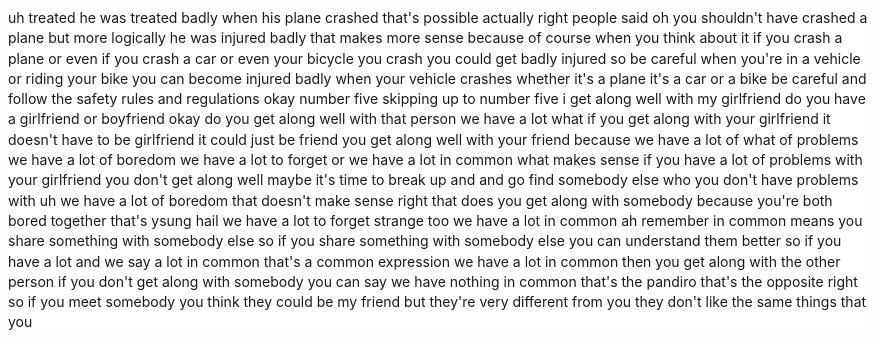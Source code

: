 uh treated he was treated badly when his
plane crashed that's possible actually
right
people said oh you shouldn't have
crashed a plane but more logically
he was injured badly that makes more
sense because of course when you think
about it
if you crash a plane or even if you
crash a car
or even your bicycle you crash you could
get
badly injured so be careful when you're
in a vehicle
or riding your bike you can become
injured
badly when your vehicle crashes whether
it's a plane it's a car
or a bike be careful and follow the
safety
rules and regulations okay number five
skipping up to number five
i get along well with my girlfriend do
you have a girlfriend or boyfriend
okay do you get along well with that
person
we have a lot what if you get along with
your girlfriend it doesn't have to be
girlfriend it could just be friend
you get along well with your friend
because we have a lot of what of
problems
we have a lot of boredom we have a lot
to forget
or we have a lot in common what makes
sense
if you have a lot of problems with your
girlfriend you don't get along well
maybe it's time to break up and
and go find somebody else who you don't
have problems with
uh we have a lot of boredom that doesn't
make sense right
that does you get along with somebody
because you're both bored together
that's ysung hail
we have a lot to forget strange too we
have a lot in common
ah remember in common means you share
something with somebody else so if you
share something with somebody else
you can understand them better so if you
have a lot
and we say a lot in common that's a
common expression
we have a lot in common then
you get along with the other person if
you don't get along with somebody
you can say we have nothing in common
that's the pandiro that's the opposite
right so if you meet somebody
you think they could be my friend but
they're very different from you
they don't like the same things that you